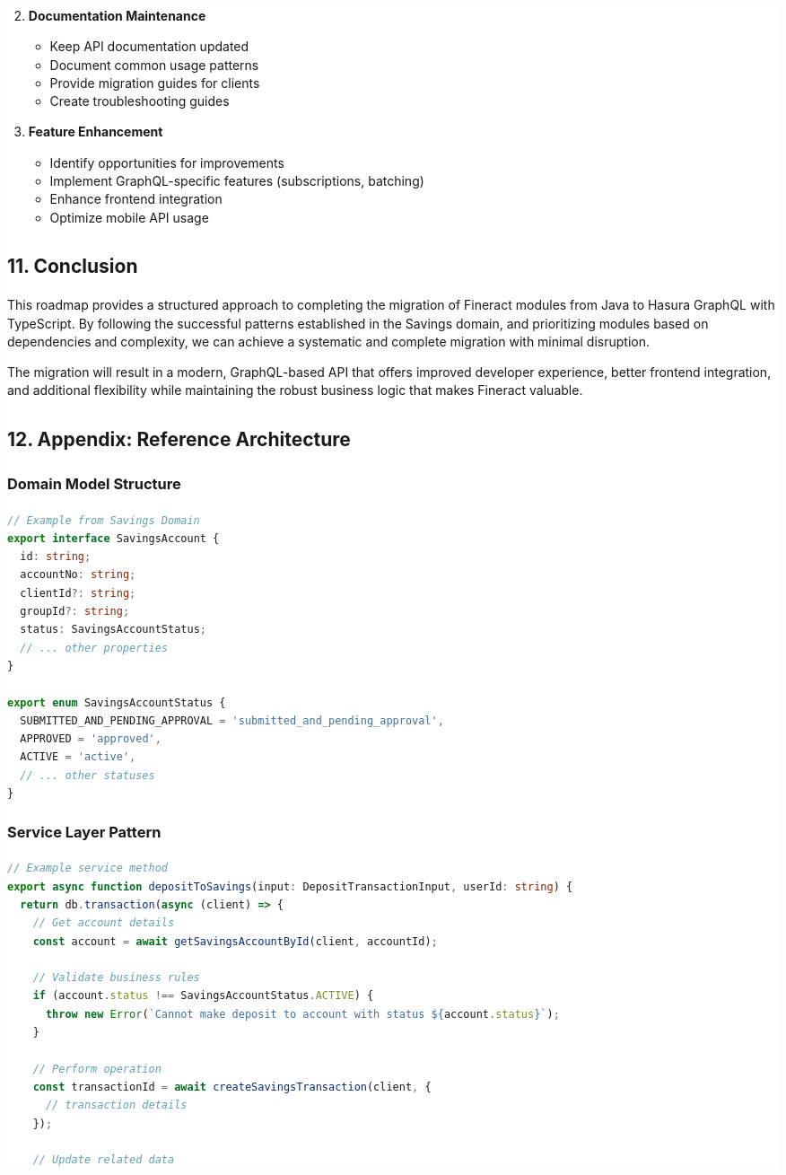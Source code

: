 2. **Documentation Maintenance**
   - Keep API documentation updated
   - Document common usage patterns
   - Provide migration guides for clients
   - Create troubleshooting guides

3. **Feature Enhancement**
   - Identify opportunities for improvements
   - Implement GraphQL-specific features (subscriptions, batching)
   - Enhance frontend integration
   - Optimize mobile API usage

## 11. Conclusion

This roadmap provides a structured approach to completing the migration of Fineract modules from Java to Hasura GraphQL with TypeScript. By following the successful patterns established in the Savings domain, and prioritizing modules based on dependencies and complexity, we can achieve a systematic and complete migration with minimal disruption.

The migration will result in a modern, GraphQL-based API that offers improved developer experience, better frontend integration, and additional flexibility while maintaining the robust business logic that makes Fineract valuable.

## 12. Appendix: Reference Architecture

### Domain Model Structure
```typescript
// Example from Savings Domain
export interface SavingsAccount {
  id: string;
  accountNo: string;
  clientId?: string;
  groupId?: string;
  status: SavingsAccountStatus;
  // ... other properties
}

export enum SavingsAccountStatus {
  SUBMITTED_AND_PENDING_APPROVAL = 'submitted_and_pending_approval',
  APPROVED = 'approved',
  ACTIVE = 'active',
  // ... other statuses
}
```

### Service Layer Pattern
```typescript
// Example service method
export async function depositToSavings(input: DepositTransactionInput, userId: string) {
  return db.transaction(async (client) => {
    // Get account details
    const account = await getSavingsAccountById(client, accountId);
    
    // Validate business rules
    if (account.status !== SavingsAccountStatus.ACTIVE) {
      throw new Error(`Cannot make deposit to account with status ${account.status}`);
    }
    
    // Perform operation
    const transactionId = await createSavingsTransaction(client, {
      // transaction details
    });
    
    // Update related data
```